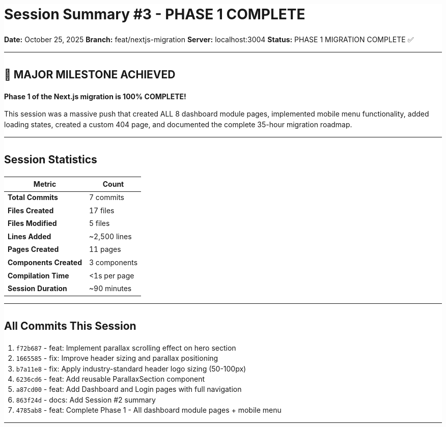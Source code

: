 # Session Summary #3 - PHASE 1 COMPLETE
**Date:** October 25, 2025
**Branch:** feat/nextjs-migration
**Server:** localhost:3004
**Status:** PHASE 1 MIGRATION COMPLETE ✅

---

## 🎉 MAJOR MILESTONE ACHIEVED

**Phase 1 of the Next.js migration is 100% COMPLETE!**

This session was a massive push that created ALL 8 dashboard module pages, implemented mobile menu functionality, added loading states, created a custom 404 page, and documented the complete 35-hour migration roadmap.

---

## Session Statistics

| Metric | Count |
|--------|-------|
| **Total Commits** | 7 commits |
| **Files Created** | 17 files |
| **Files Modified** | 5 files |
| **Lines Added** | ~2,500 lines |
| **Pages Created** | 11 pages |
| **Components Created** | 3 components |
| **Compilation Time** | <1s per page |
| **Session Duration** | ~90 minutes |

---

## All Commits This Session

1. `f72b687` - feat: Implement parallax scrolling effect on hero section
2. `1665585` - fix: Improve header sizing and parallax positioning
3. `b7a11e8` - fix: Apply industry-standard header logo sizing (50-100px)
4. `6236cd6` - feat: Add reusable ParallaxSection component
5. `a87cd00` - feat: Add Dashboard and Login pages with full navigation
6. `863f24d` - docs: Add Session #2 summary
7. `4785ab8` - feat: Complete Phase 1 - All dashboard module pages + mobile menu

---
